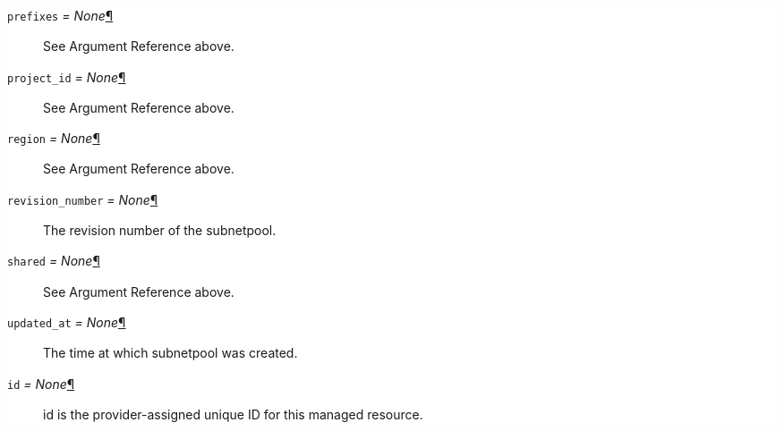 <dl class="attribute">
<dt id="pulumi_openstack.networking.GetSubnetPoolResult.prefixes">
<code class="sig-name descname">prefixes</code><em class="property"> = None</em><a class="headerlink" href="#pulumi_openstack.networking.GetSubnetPoolResult.prefixes" title="Permalink to this definition">¶</a></dt>
<dd><p>See Argument Reference above.</p>
</dd></dl>

<dl class="attribute">
<dt id="pulumi_openstack.networking.GetSubnetPoolResult.project_id">
<code class="sig-name descname">project_id</code><em class="property"> = None</em><a class="headerlink" href="#pulumi_openstack.networking.GetSubnetPoolResult.project_id" title="Permalink to this definition">¶</a></dt>
<dd><p>See Argument Reference above.</p>
</dd></dl>

<dl class="attribute">
<dt id="pulumi_openstack.networking.GetSubnetPoolResult.region">
<code class="sig-name descname">region</code><em class="property"> = None</em><a class="headerlink" href="#pulumi_openstack.networking.GetSubnetPoolResult.region" title="Permalink to this definition">¶</a></dt>
<dd><p>See Argument Reference above.</p>
</dd></dl>

<dl class="attribute">
<dt id="pulumi_openstack.networking.GetSubnetPoolResult.revision_number">
<code class="sig-name descname">revision_number</code><em class="property"> = None</em><a class="headerlink" href="#pulumi_openstack.networking.GetSubnetPoolResult.revision_number" title="Permalink to this definition">¶</a></dt>
<dd><p>The revision number of the subnetpool.</p>
</dd></dl>

<dl class="attribute">
<dt id="pulumi_openstack.networking.GetSubnetPoolResult.shared">
<code class="sig-name descname">shared</code><em class="property"> = None</em><a class="headerlink" href="#pulumi_openstack.networking.GetSubnetPoolResult.shared" title="Permalink to this definition">¶</a></dt>
<dd><p>See Argument Reference above.</p>
</dd></dl>

<dl class="attribute">
<dt id="pulumi_openstack.networking.GetSubnetPoolResult.updated_at">
<code class="sig-name descname">updated_at</code><em class="property"> = None</em><a class="headerlink" href="#pulumi_openstack.networking.GetSubnetPoolResult.updated_at" title="Permalink to this definition">¶</a></dt>
<dd><p>The time at which subnetpool was created.</p>
</dd></dl>

<dl class="attribute">
<dt id="pulumi_openstack.networking.GetSubnetPoolResult.id">
<code class="sig-name descname">id</code><em class="property"> = None</em><a class="headerlink" href="#pulumi_openstack.networking.GetSubnetPoolResult.id" title="Permalink to this definition">¶</a></dt>
<dd><p>id is the provider-assigned unique ID for this managed resource.</p>
</dd></dl>

</dd></dl>

<dl class="class">
<dt id="pulumi_openstack.networking.GetSubnetResult">
